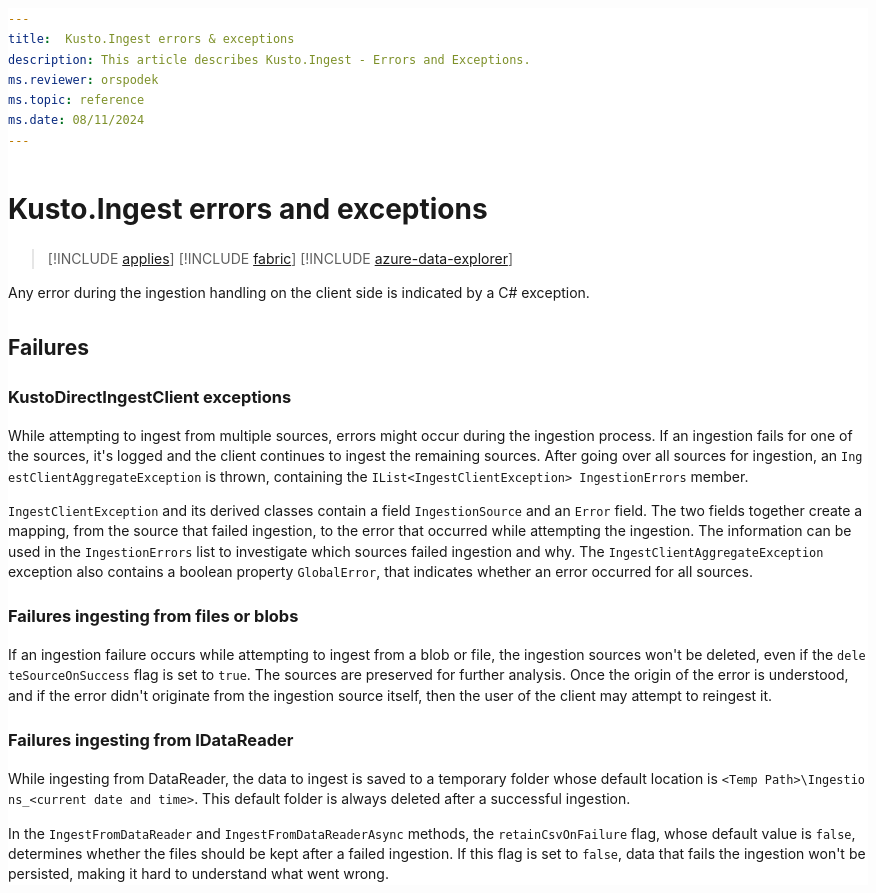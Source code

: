 ```yaml
---
title:  Kusto.Ingest errors & exceptions
description: This article describes Kusto.Ingest - Errors and Exceptions.
ms.reviewer: orspodek
ms.topic: reference
ms.date: 08/11/2024
---
```

# Kusto.Ingest errors and exceptions

> [!INCLUDE [applies](../../includes/applies-to-version/applies.md)] [!INCLUDE [fabric](../../includes/applies-to-version/fabric.md)] [!INCLUDE [azure-data-explorer](../../includes/applies-to-version/azure-data-explorer.md)]

Any error during the ingestion handling on the client side is indicated by a C# exception.

## Failures

### KustoDirectIngestClient exceptions

While attempting to ingest from multiple sources, errors might occur during the ingestion process. 
If an ingestion fails for one of the sources, it's logged and the client continues to ingest the remaining sources. 
After going over all sources for ingestion, an `IngestClientAggregateException` is thrown, containing the `IList<IngestClientException> IngestionErrors` member.

`IngestClientException` and its derived classes contain a field `IngestionSource` and an `Error` field. The two fields together create a mapping, from the source that failed ingestion, to the error that occurred while attempting the ingestion. The information can be used in the `IngestionErrors` list to investigate which sources failed ingestion and why. The `IngestClientAggregateException` exception also contains a boolean property `GlobalError`, that indicates whether an error occurred for all sources.

### Failures ingesting from files or blobs

If an ingestion failure occurs while attempting to ingest from a blob or file, the ingestion sources won't be deleted, even if the `deleteSourceOnSuccess` flag is set to `true`. The sources are preserved for further analysis. Once the origin of the error is understood, and if the error didn't originate from the ingestion source itself, then the user of the client may attempt to reingest it.

### Failures ingesting from IDataReader

While ingesting from DataReader, the data to ingest is saved to a temporary folder whose default location is `<Temp Path>\Ingestions_<current date and time>`. This default folder is always deleted after a successful ingestion.

In the `IngestFromDataReader` and `IngestFromDataReaderAsync` methods, the `retainCsvOnFailure` flag, whose default value is `false`, determines whether the files should be kept after a failed ingestion. If this flag is set to `false`, data that fails the ingestion won't be persisted, making it hard to understand what went wrong.

